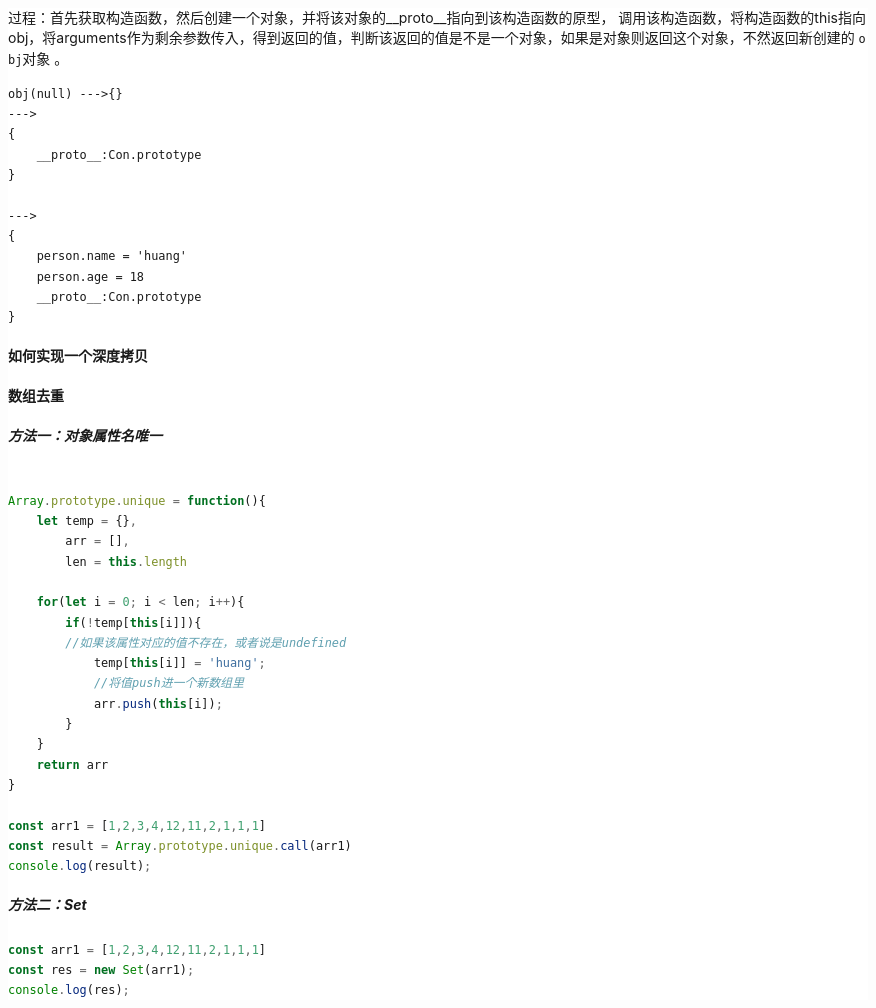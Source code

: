 
过程：首先获取构造函数，然后创建一个对象，并将该对象的\__proto\_\_指向到该构造函数的原型， 调用该构造函数，将构造函数的this指向obj，将arguments作为剩余参数传入，得到返回的值，判断该返回的值是不是一个对象，如果是对象则返回这个对象，不然返回新创建的 `obj`对象 。

```txt
obj(null) --->{}  
--->  
{
    __proto__:Con.prototype
}

--->
{
    person.name = 'huang'
    person.age = 18
    __proto__:Con.prototype
}
```



####  如何实现一个深度拷贝



#### 数组去重

##### 方法一：对象属性名唯一

```javascript

Array.prototype.unique = function(){
    let temp = {},
    	arr = [],
        len = this.length
        
    for(let i = 0; i < len; i++){
        if(!temp[this[i]]){
        //如果该属性对应的值不存在，或者说是undefined
            temp[this[i]] = 'huang';
        	//将值push进一个新数组里
            arr.push(this[i]);
        }
    }
    return arr
}

const arr1 = [1,2,3,4,12,11,2,1,1,1]
const result = Array.prototype.unique.call(arr1)
console.log(result);
```

##### 方法二：Set

```javascript
const arr1 = [1,2,3,4,12,11,2,1,1,1] 
const res = new Set(arr1);
console.log(res);
```
